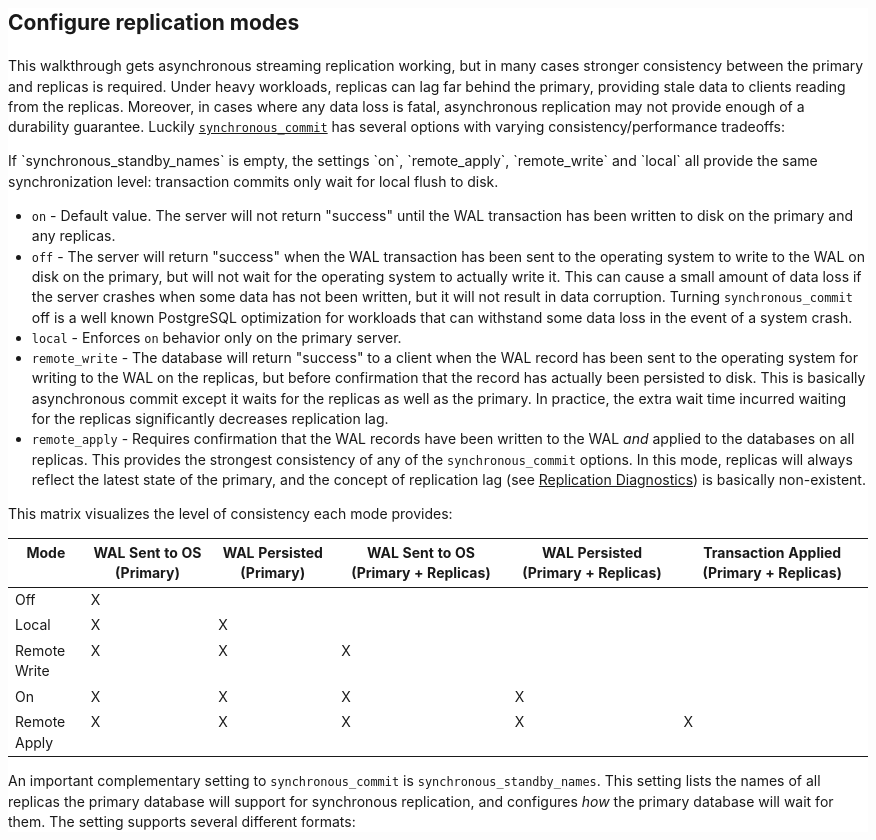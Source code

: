 ## Configure replication modes [](replication-modes)

This walkthrough gets asynchronous streaming replication working, but
in many cases stronger consistency between the primary and replicas is
required. Under heavy workloads, replicas can lag far behind the primary,
providing stale data to clients reading from the replicas. Moreover, in cases
where any data loss is fatal, asynchronous replication may not provide enough
of a durability guarantee. Luckily [`synchronous_commit`][postgres-synchronous-commit-docs] has several options
with varying consistency/performance tradeoffs:

<highlight type="warning">
If `synchronous_standby_names` is empty, the settings `on`, `remote_apply`,
`remote_write` and `local` all provide the same synchronization level:
transaction commits only wait for local flush to disk.
</highlight>

* `on` - Default value. The server will not return "success" until the WAL
  transaction has been written to disk on the primary and any replicas.
* `off` - The server will return "success" when the WAL transaction has been
  sent to the operating system to write to the WAL on disk on the primary, but
  will not wait for the operating system to actually write it. This can cause
  a small amount of data loss if the server crashes when some data has not been
  written, but it will not result in data corruption. Turning
  `synchronous_commit` off is a well known PostgreSQL optimization for
  workloads that can withstand some data loss in the event of a system
  crash.
* `local` - Enforces `on` behavior only on the primary server.
* `remote_write` - The database will return "success" to a client when the
  WAL record has been sent to the operating system for writing to the WAL on
  the replicas, but before confirmation that the record has actually been
  persisted to disk. This is basically asynchronous commit except it waits
  for the replicas as well as the primary. In practice, the extra wait time
  incurred waiting for the replicas significantly decreases replication lag.
* `remote_apply` - Requires confirmation that the WAL records have been
  written to the WAL *and* applied to the databases on all replicas. This
  provides the strongest consistency of any of the `synchronous_commit`
  options. In this mode, replicas will always reflect the latest state of
  the primary, and the concept of replication lag (see [Replication
  Diagnostics](#view-replication-diagnostics)) is basically non-existent.

This matrix visualizes the level of consistency each mode provides:

Mode | WAL Sent to OS (Primary) | WAL Persisted (Primary) | WAL Sent to OS (Primary + Replicas) | WAL Persisted (Primary + Replicas) | Transaction Applied (Primary + Replicas)
--- | --- | --- | --- | --- | ---
Off | X | | | |
Local | X | X | | |
Remote Write | X | X | X | |
On | X | X | X | X |
Remote Apply | X | X | X | X | X

An important complementary setting to `synchronous_commit` is
`synchronous_standby_names`. This setting lists the names of all replicas the
primary database will support for synchronous replication, and configures *how*
the primary database will wait for them. The setting supports several
different formats:


[postgres-streaming-replication-docs]: https://www.postgresql.org/docs/current/static/warm-standby.html#STREAMING-REPLICATION
[postgres-partition-limitations]: https://www.postgresql.org/docs/current/static/logical-replication-restrictions.html
[postgres-logrep-docs]: https://www.postgresql.org/docs/current/static/logical-replication.html
[timescale-docker]: https://github.com/timescale/timescaledb-docker
[docker-postgres-scripts]: https://docs.docker.com/samples/library/postgres/#how-to-extend-this-image
[timescale-streamrep-docker]: https://github.com/timescale/streaming-replication-docker
[postgres-rslots-docs]: https://www.postgresql.org/docs/current/static/warm-standby.html#STREAMING-REPLICATION-SLOTS
[postgres-archive-docs]: https://www.postgresql.org/docs/current/static/continuous-archiving.html
[postgres-wal-docs]: https://www.postgresql.org/docs/current/static/wal-intro.html
[postgres-synchronous-commit-docs]: https://www.postgresql.org/docs/current/runtime-config-wal.html#GUC-SYNCHRONOUS-COMMIT
[postgres-scram-docs]: https://www.postgresql.org/docs/current/static/sasl-authentication.html#SASL-SCRAM-SHA-256
[hba-docs]: https://www.postgresql.org/docs/current/static/auth-pg-hba-conf.html
[postgres-pgpass-docs]: https://www.postgresql.org/docs/current/static/libpq-pgpass.html
[postgres-recovery-docs]: https://www.postgresql.org/docs/current/static/recovery-config.html
[postgres-pgpass-docs]: https://www.postgresql.org/docs/current/static/libpq-pgpass.html
[timescale-setup-docs]: /how-to-guides/install-timescaledb/post-install-setup/
[postgres-pg-stat-replication-docs]: https://www.postgresql.org/docs/10/static/monitoring-stats.html#PG-STAT-REPLICATION-VIEW
[pgctl-docs]: https://www.postgresql.org/docs/current/static/app-pg-ctl.html
[failover-docs]: https://www.postgresql.org/docs/current/static/warm-standby-failover.html
[patroni-github]: https://github.com/zalando/patroni